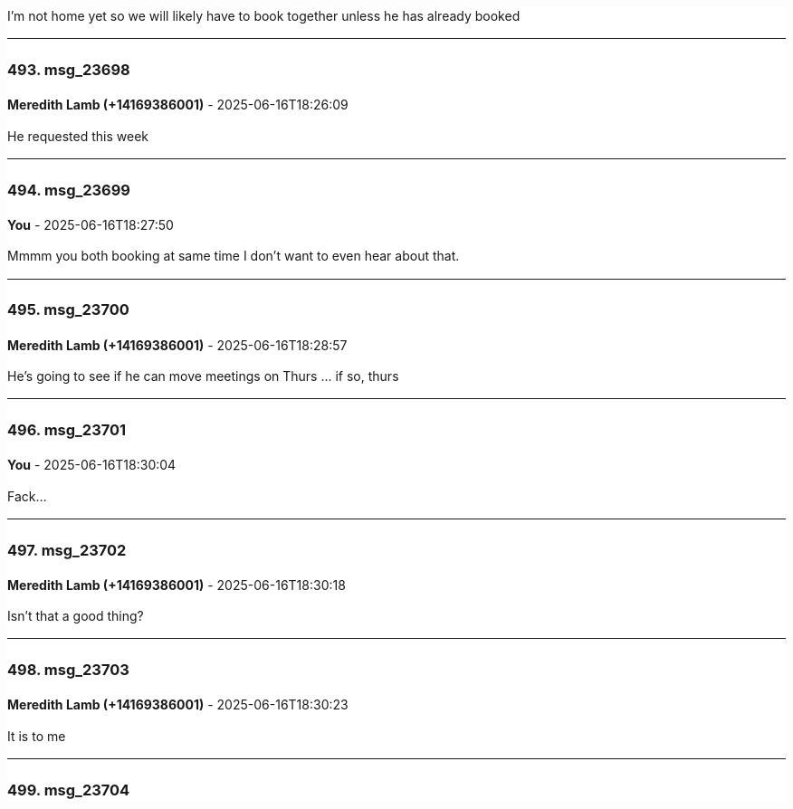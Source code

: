 I’m not home yet so we will likely have to book together unless he has already booked


---

### 493. msg_23698

**Meredith Lamb \(\+14169386001\)** - 2025-06-16T18:26:09

He requested this week


---

### 494. msg_23699

**You** - 2025-06-16T18:27:50

Mmmm you both booking at same time I don’t want to even hear about that\.


---

### 495. msg_23700

**Meredith Lamb \(\+14169386001\)** - 2025-06-16T18:28:57

He’s going to see if he can move meetings on Thurs … if so, thurs


---

### 496. msg_23701

**You** - 2025-06-16T18:30:04

Fack…


---

### 497. msg_23702

**Meredith Lamb \(\+14169386001\)** - 2025-06-16T18:30:18

Isn’t that a good thing?


---

### 498. msg_23703

**Meredith Lamb \(\+14169386001\)** - 2025-06-16T18:30:23

It is to me


---

### 499. msg_23704
